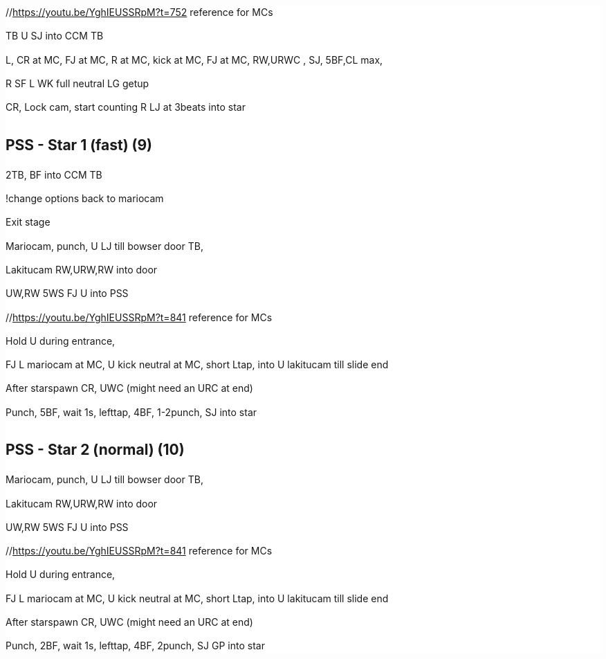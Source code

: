 //[<span class="underline">https://youtu.be/YghIEUSSRpM?t=752</span>](https://youtu.be/YghIEUSSRpM?t=752)
reference for MCs

TB U SJ into CCM TB

L, CR at MC, FJ at MC, R at MC, kick at MC, FJ at MC, RW,URWC , SJ,
5BF,CL max,

R SF L WK full neutral LG getup

CR, Lock cam, start counting R LJ at 3beats into star

## PSS - Star 1 (fast) (9)

2TB, BF into CCM TB

\!change options back to mariocam

Exit stage

Mariocam, punch, U LJ till bowser door TB,

Lakitucam RW,URW,RW into door

UW,RW 5WS FJ U into PSS

//[<span class="underline">https://youtu.be/YghIEUSSRpM?t=841</span>](https://youtu.be/YghIEUSSRpM?t=841)
reference for MCs

Hold U during entrance,

FJ L mariocam at MC, U kick neutral at MC, short Ltap, into U lakitucam
till slide end

After starspawn CR, UWC (might need an URC at end)

Punch, 5BF, wait 1s, lefttap, 4BF, 1-2punch, SJ into star

## PSS - Star 2 (normal) (10)

Mariocam, punch, U LJ till bowser door TB,

Lakitucam RW,URW,RW into door

UW,RW 5WS FJ U into PSS

//[<span class="underline">https://youtu.be/YghIEUSSRpM?t=841</span>](https://youtu.be/YghIEUSSRpM?t=841)
reference for MCs

Hold U during entrance,

FJ L mariocam at MC, U kick neutral at MC, short Ltap, into U lakitucam
till slide end

After starspawn CR, UWC (might need an URC at end)

Punch, 2BF, wait 1s, lefttap, 4BF, 2punch, SJ GP into star
